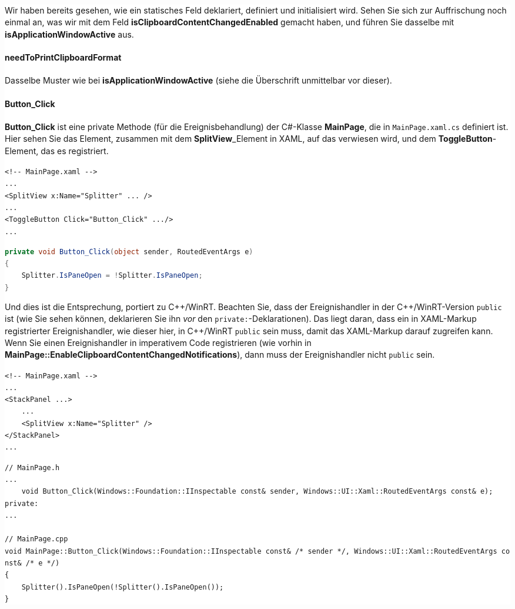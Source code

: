 Wir haben bereits gesehen, wie ein statisches Feld deklariert, definiert und initialisiert wird. Sehen Sie sich zur Auffrischung noch einmal an, was wir mit dem Feld **isClipboardContentChangedEnabled** gemacht haben, und führen Sie dasselbe mit **isApplicationWindowActive** aus.

#### <a name="needtoprintclipboardformat"></a>**needToPrintClipboardFormat**

Dasselbe Muster wie bei **isApplicationWindowActive** (siehe die Überschrift unmittelbar vor dieser).

#### <a name="button_click"></a>**Button_Click**

**Button_Click** ist eine private Methode (für die Ereignisbehandlung) der C#-Klasse **MainPage**, die in `MainPage.xaml.cs` definiert ist. Hier sehen Sie das Element, zusammen mit dem **SplitView**_Element in XAML, auf das verwiesen wird, und dem **ToggleButton**-Element, das es registriert.

```xaml
<!-- MainPage.xaml -->
...
<SplitView x:Name="Splitter" ... />
...
<ToggleButton Click="Button_Click" .../>
...
```

```csharp
private void Button_Click(object sender, RoutedEventArgs e)
{
    Splitter.IsPaneOpen = !Splitter.IsPaneOpen;
}
```

Und dies ist die Entsprechung, portiert zu C++/WinRT. Beachten Sie, dass der Ereignishandler in der C++/WinRT-Version `public` ist (wie Sie sehen können, deklarieren Sie ihn *vor* den `private:`-Deklarationen). Das liegt daran, dass ein in XAML-Markup registrierter Ereignishandler, wie dieser hier, in C++/WinRT `public` sein muss, damit das XAML-Markup darauf zugreifen kann. Wenn Sie einen Ereignishandler in imperativem Code registrieren (wie vorhin in **MainPage::EnableClipboardContentChangedNotifications**), dann muss der Ereignishandler nicht `public` sein.

```xaml
<!-- MainPage.xaml -->
...
<StackPanel ...>
    ...
    <SplitView x:Name="Splitter" />
</StackPanel>
...
```

```cppwinrt
// MainPage.h
...
    void Button_Click(Windows::Foundation::IInspectable const& sender, Windows::UI::Xaml::RoutedEventArgs const& e);
private:
...

// MainPage.cpp
void MainPage::Button_Click(Windows::Foundation::IInspectable const& /* sender */, Windows::UI::Xaml::RoutedEventArgs const& /* e */)
{
    Splitter().IsPaneOpen(!Splitter().IsPaneOpen());
}
```
